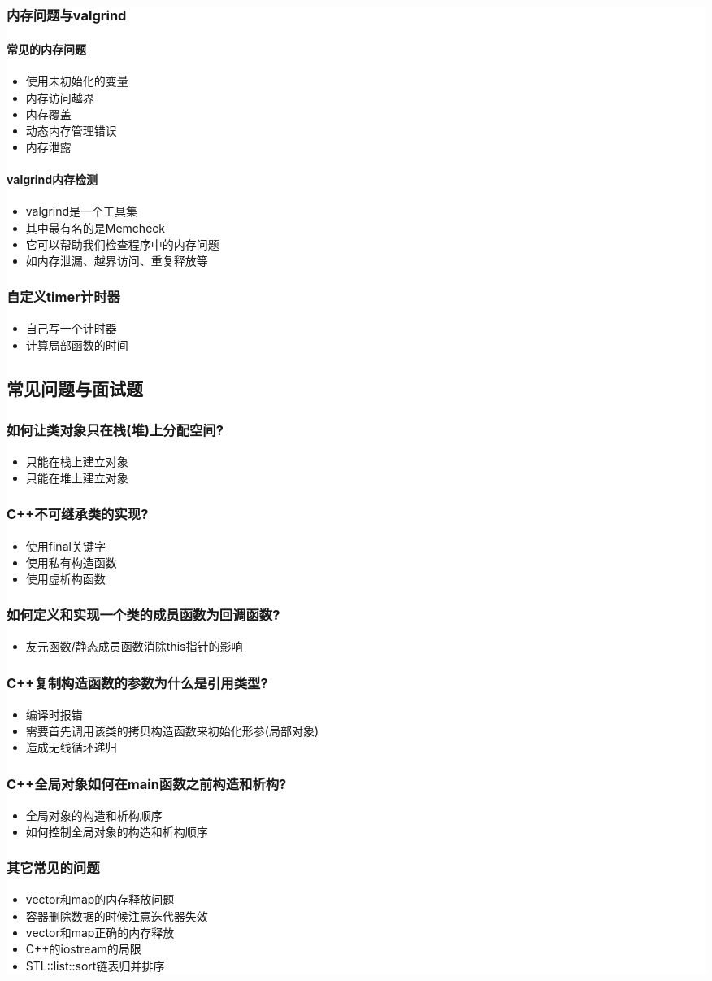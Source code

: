 ### 内存问题与valgrind

#### 常见的内存问题
- 使用未初始化的变量
- 内存访问越界
- 内存覆盖
- 动态内存管理错误
- 内存泄露

#### valgrind内存检测
- valgrind是一个工具集
- 其中最有名的是Memcheck
- 它可以帮助我们检查程序中的内存问题
- 如内存泄漏、越界访问、重复释放等

### 自定义timer计时器
- 自己写一个计时器
- 计算局部函数的时间

## 常见问题与面试题

### 如何让类对象只在栈(堆)上分配空间?
- 只能在栈上建立对象
- 只能在堆上建立对象

### C++不可继承类的实现?
- 使用final关键字
- 使用私有构造函数
- 使用虚析构函数

### 如何定义和实现一个类的成员函数为回调函数?
- 友元函数/静态成员函数消除this指针的影响

### C++复制构造函数的参数为什么是引用类型?
- 编译时报错
- 需要首先调用该类的拷贝构造函数来初始化形参(局部对象)
- 造成无线循环递归

### C++全局对象如何在main函数之前构造和析构?
- 全局对象的构造和析构顺序
- 如何控制全局对象的构造和析构顺序

### 其它常见的问题
- vector和map的内存释放问题
- 容器删除数据的时候注意迭代器失效
- vector和map正确的内存释放
- C++的iostream的局限
- STL::list::sort链表归并排序

